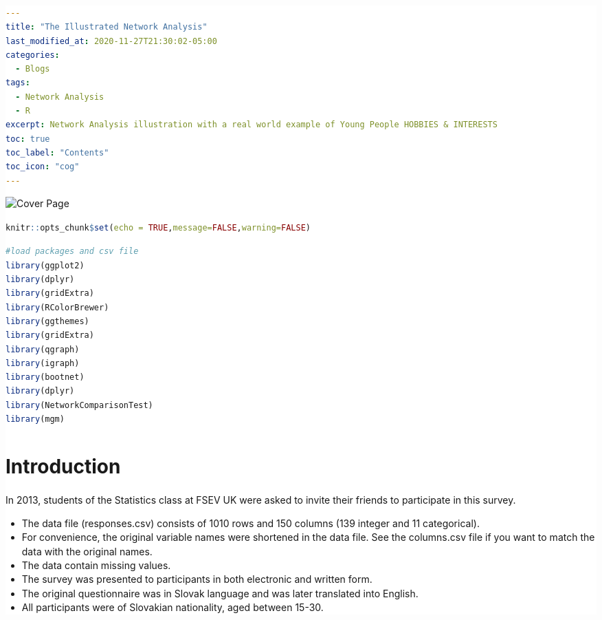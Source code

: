 ```yaml
---
title: "The Illustrated Network Analysis"
last_modified_at: 2020-11-27T21:30:02-05:00
categories:
  - Blogs
tags:
  - Network Analysis
  - R
excerpt: Network Analysis illustration with a real world example of Young People HOBBIES & INTERESTS
toc: true
toc_label: "Contents"
toc_icon: "cog"
---
```


![Cover Page](https://www.publicdiplomacycouncil.org/wp-content/uploads/2018/07/IREX-sociogram.png)

```r
knitr::opts_chunk$set(echo = TRUE,message=FALSE,warning=FALSE)
```

```r
#load packages and csv file
library(ggplot2)
library(dplyr)
library(gridExtra)
library(RColorBrewer)
library(ggthemes)
library(gridExtra)
library(qgraph)
library(igraph)
library(bootnet) 
library(dplyr)
library(NetworkComparisonTest)
library(mgm)
```

# Introduction

In 2013, students of the Statistics class at FSEV UK were asked to invite their friends to participate in this survey.

* The data file (responses.csv) consists of 1010 rows and 150 columns (139 integer and 11 categorical).
* For convenience, the original variable names were shortened in the data file. See the columns.csv file if you want to match the data with the original names.
* The data contain missing values.
* The survey was presented to participants in both electronic and written form.
* The original questionnaire was in Slovak language and was later translated into English.
* All participants were of Slovakian nationality, aged between 15-30.
